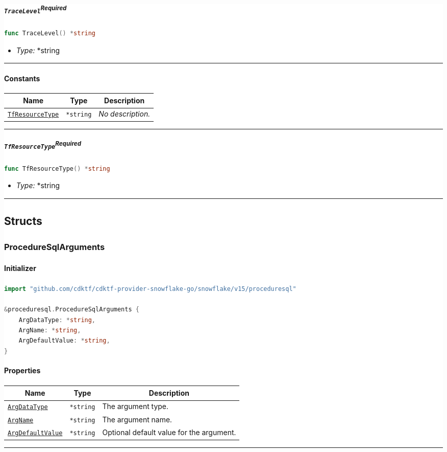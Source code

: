##### `TraceLevel`<sup>Required</sup> <a name="TraceLevel" id="@cdktf/provider-snowflake.procedureSql.ProcedureSql.property.traceLevel"></a>

```go
func TraceLevel() *string
```

- *Type:* *string

---

#### Constants <a name="Constants" id="Constants"></a>

| **Name** | **Type** | **Description** |
| --- | --- | --- |
| <code><a href="#@cdktf/provider-snowflake.procedureSql.ProcedureSql.property.tfResourceType">TfResourceType</a></code> | <code>*string</code> | *No description.* |

---

##### `TfResourceType`<sup>Required</sup> <a name="TfResourceType" id="@cdktf/provider-snowflake.procedureSql.ProcedureSql.property.tfResourceType"></a>

```go
func TfResourceType() *string
```

- *Type:* *string

---

## Structs <a name="Structs" id="Structs"></a>

### ProcedureSqlArguments <a name="ProcedureSqlArguments" id="@cdktf/provider-snowflake.procedureSql.ProcedureSqlArguments"></a>

#### Initializer <a name="Initializer" id="@cdktf/provider-snowflake.procedureSql.ProcedureSqlArguments.Initializer"></a>

```go
import "github.com/cdktf/cdktf-provider-snowflake-go/snowflake/v15/proceduresql"

&proceduresql.ProcedureSqlArguments {
	ArgDataType: *string,
	ArgName: *string,
	ArgDefaultValue: *string,
}
```

#### Properties <a name="Properties" id="Properties"></a>

| **Name** | **Type** | **Description** |
| --- | --- | --- |
| <code><a href="#@cdktf/provider-snowflake.procedureSql.ProcedureSqlArguments.property.argDataType">ArgDataType</a></code> | <code>*string</code> | The argument type. |
| <code><a href="#@cdktf/provider-snowflake.procedureSql.ProcedureSqlArguments.property.argName">ArgName</a></code> | <code>*string</code> | The argument name. |
| <code><a href="#@cdktf/provider-snowflake.procedureSql.ProcedureSqlArguments.property.argDefaultValue">ArgDefaultValue</a></code> | <code>*string</code> | Optional default value for the argument. |

---